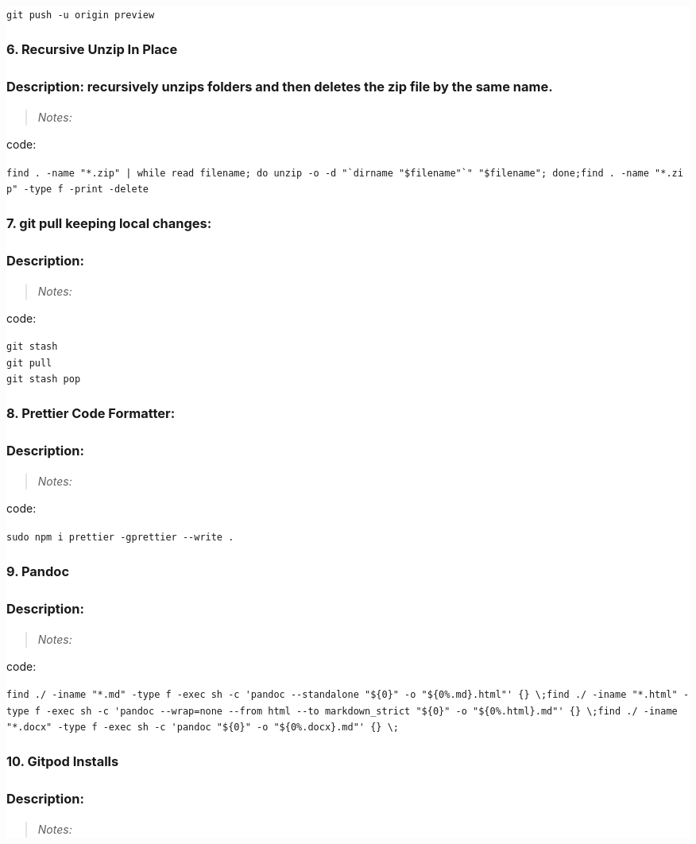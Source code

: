     git push -u origin preview

### 6. Recursive Unzip In Place

### Description: recursively unzips folders and then deletes the zip file by the same name.

> *Notes:*

code:

    find . -name "*.zip" | while read filename; do unzip -o -d "`dirname "$filename"`" "$filename"; done;find . -name "*.zip" -type f -print -delete

### 7. git pull keeping local changes:

### Description:

> *Notes:*

code:

    git stash
    git pull
    git stash pop

### 8. Prettier Code Formatter:

### Description:

> *Notes:*

code:

    sudo npm i prettier -gprettier --write .

### 9. Pandoc

### Description:

> *Notes:*

code:

    find ./ -iname "*.md" -type f -exec sh -c 'pandoc --standalone "${0}" -o "${0%.md}.html"' {} \;find ./ -iname "*.html" -type f -exec sh -c 'pandoc --wrap=none --from html --to markdown_strict "${0}" -o "${0%.html}.md"' {} \;find ./ -iname "*.docx" -type f -exec sh -c 'pandoc "${0}" -o "${0%.docx}.md"' {} \;

### 10. Gitpod Installs

### Description:

> *Notes:*
